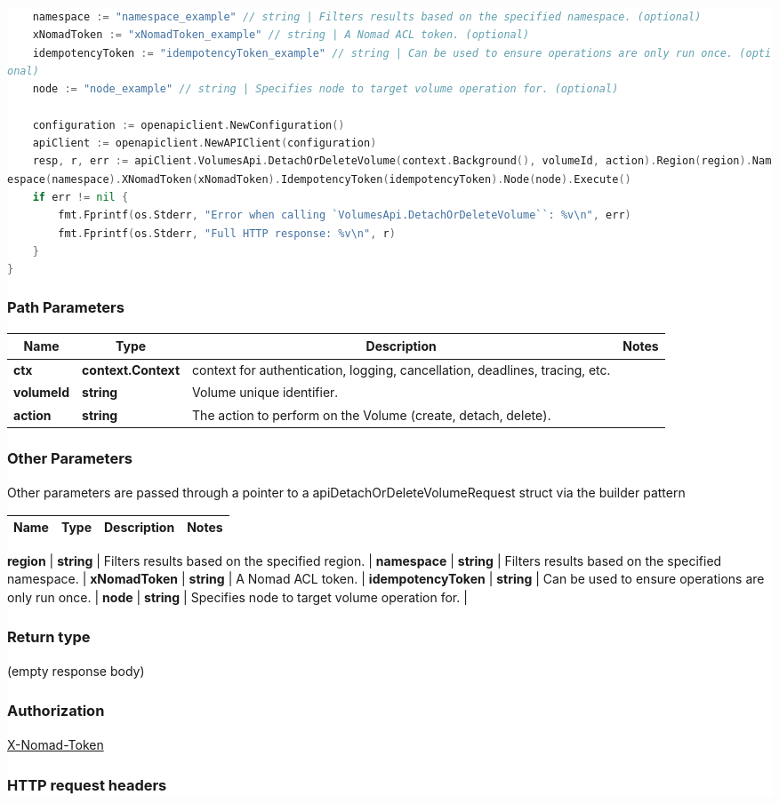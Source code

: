 ```go
    namespace := "namespace_example" // string | Filters results based on the specified namespace. (optional)
    xNomadToken := "xNomadToken_example" // string | A Nomad ACL token. (optional)
    idempotencyToken := "idempotencyToken_example" // string | Can be used to ensure operations are only run once. (optional)
    node := "node_example" // string | Specifies node to target volume operation for. (optional)

    configuration := openapiclient.NewConfiguration()
    apiClient := openapiclient.NewAPIClient(configuration)
    resp, r, err := apiClient.VolumesApi.DetachOrDeleteVolume(context.Background(), volumeId, action).Region(region).Namespace(namespace).XNomadToken(xNomadToken).IdempotencyToken(idempotencyToken).Node(node).Execute()
    if err != nil {
        fmt.Fprintf(os.Stderr, "Error when calling `VolumesApi.DetachOrDeleteVolume``: %v\n", err)
        fmt.Fprintf(os.Stderr, "Full HTTP response: %v\n", r)
    }
}
```

### Path Parameters


Name | Type | Description  | Notes
------------- | ------------- | ------------- | -------------
**ctx** | **context.Context** | context for authentication, logging, cancellation, deadlines, tracing, etc.
**volumeId** | **string** | Volume unique identifier. | 
**action** | **string** | The action to perform on the Volume (create, detach, delete). | 

### Other Parameters

Other parameters are passed through a pointer to a apiDetachOrDeleteVolumeRequest struct via the builder pattern


Name | Type | Description  | Notes
------------- | ------------- | ------------- | -------------


 **region** | **string** | Filters results based on the specified region. | 
 **namespace** | **string** | Filters results based on the specified namespace. | 
 **xNomadToken** | **string** | A Nomad ACL token. | 
 **idempotencyToken** | **string** | Can be used to ensure operations are only run once. | 
 **node** | **string** | Specifies node to target volume operation for. | 

### Return type

 (empty response body)

### Authorization

[X-Nomad-Token](../README.md#X-Nomad-Token)

### HTTP request headers

